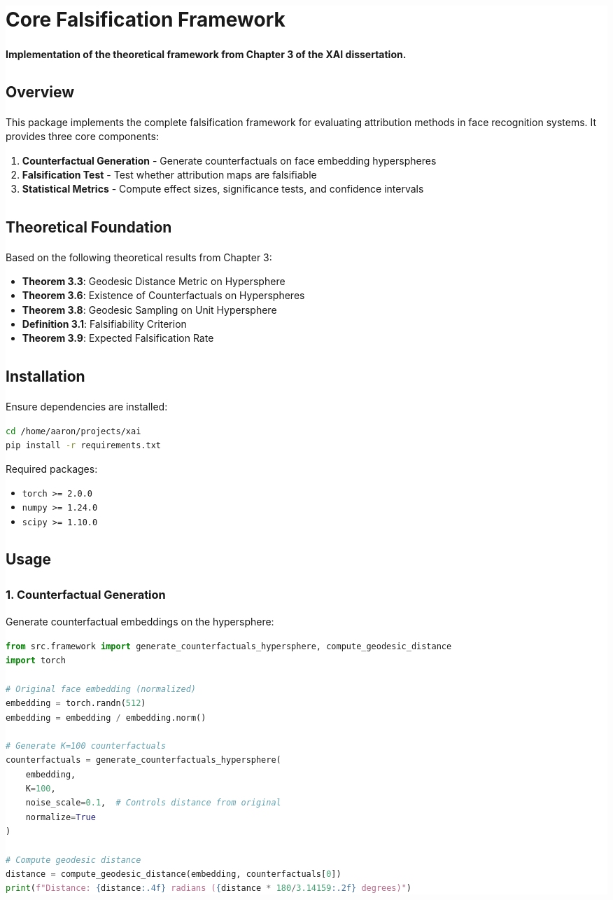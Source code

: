 # Core Falsification Framework

**Implementation of the theoretical framework from Chapter 3 of the XAI dissertation.**

## Overview

This package implements the complete falsification framework for evaluating attribution methods in face recognition systems. It provides three core components:

1. **Counterfactual Generation** - Generate counterfactuals on face embedding hyperspheres
2. **Falsification Test** - Test whether attribution maps are falsifiable
3. **Statistical Metrics** - Compute effect sizes, significance tests, and confidence intervals

## Theoretical Foundation

Based on the following theoretical results from Chapter 3:

- **Theorem 3.3**: Geodesic Distance Metric on Hypersphere
- **Theorem 3.6**: Existence of Counterfactuals on Hyperspheres
- **Theorem 3.8**: Geodesic Sampling on Unit Hypersphere
- **Definition 3.1**: Falsifiability Criterion
- **Theorem 3.9**: Expected Falsification Rate

## Installation

Ensure dependencies are installed:

```bash
cd /home/aaron/projects/xai
pip install -r requirements.txt
```

Required packages:
- `torch >= 2.0.0`
- `numpy >= 1.24.0`
- `scipy >= 1.10.0`

## Usage

### 1. Counterfactual Generation

Generate counterfactual embeddings on the hypersphere:

```python
from src.framework import generate_counterfactuals_hypersphere, compute_geodesic_distance
import torch

# Original face embedding (normalized)
embedding = torch.randn(512)
embedding = embedding / embedding.norm()

# Generate K=100 counterfactuals
counterfactuals = generate_counterfactuals_hypersphere(
    embedding,
    K=100,
    noise_scale=0.1,  # Controls distance from original
    normalize=True
)

# Compute geodesic distance
distance = compute_geodesic_distance(embedding, counterfactuals[0])
print(f"Distance: {distance:.4f} radians ({distance * 180/3.14159:.2f} degrees)")
```
